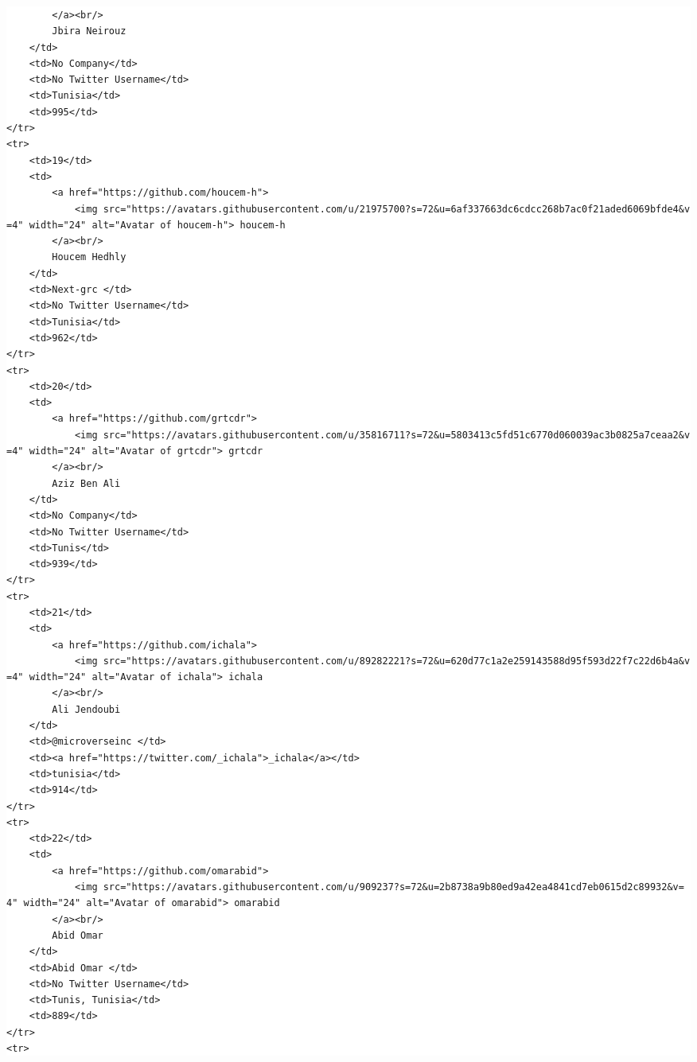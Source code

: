 			</a><br/>
			Jbira Neirouz
		</td>
		<td>No Company</td>
		<td>No Twitter Username</td>
		<td>Tunisia</td>
		<td>995</td>
	</tr>
	<tr>
		<td>19</td>
		<td>
			<a href="https://github.com/houcem-h">
				<img src="https://avatars.githubusercontent.com/u/21975700?s=72&u=6af337663dc6cdcc268b7ac0f21aded6069bfde4&v=4" width="24" alt="Avatar of houcem-h"> houcem-h
			</a><br/>
			Houcem Hedhly
		</td>
		<td>Next-grc </td>
		<td>No Twitter Username</td>
		<td>Tunisia</td>
		<td>962</td>
	</tr>
	<tr>
		<td>20</td>
		<td>
			<a href="https://github.com/grtcdr">
				<img src="https://avatars.githubusercontent.com/u/35816711?s=72&u=5803413c5fd51c6770d060039ac3b0825a7ceaa2&v=4" width="24" alt="Avatar of grtcdr"> grtcdr
			</a><br/>
			Aziz Ben Ali
		</td>
		<td>No Company</td>
		<td>No Twitter Username</td>
		<td>Tunis</td>
		<td>939</td>
	</tr>
	<tr>
		<td>21</td>
		<td>
			<a href="https://github.com/ichala">
				<img src="https://avatars.githubusercontent.com/u/89282221?s=72&u=620d77c1a2e259143588d95f593d22f7c22d6b4a&v=4" width="24" alt="Avatar of ichala"> ichala
			</a><br/>
			Ali Jendoubi
		</td>
		<td>@microverseinc </td>
		<td><a href="https://twitter.com/_ichala">_ichala</a></td>
		<td>tunisia</td>
		<td>914</td>
	</tr>
	<tr>
		<td>22</td>
		<td>
			<a href="https://github.com/omarabid">
				<img src="https://avatars.githubusercontent.com/u/909237?s=72&u=2b8738a9b80ed9a42ea4841cd7eb0615d2c89932&v=4" width="24" alt="Avatar of omarabid"> omarabid
			</a><br/>
			Abid Omar
		</td>
		<td>Abid Omar </td>
		<td>No Twitter Username</td>
		<td>Tunis, Tunisia</td>
		<td>889</td>
	</tr>
	<tr>